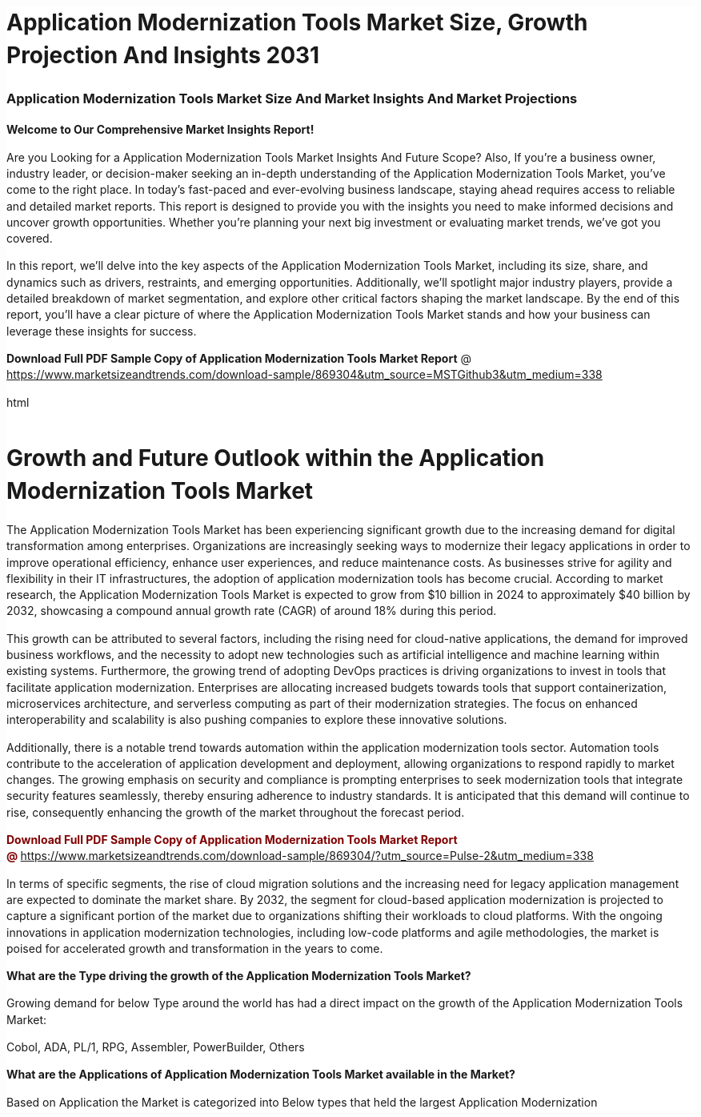 <H1>Application Modernization Tools Market Size, Growth Projection And Insights 2031</H1><div class="" data-test-id=""><h3><span class="">Application Modernization Tools Market Size And Market Insights And Market Projections</span></h3></div><div class="" data-test-id=""><p><strong>Welcome to Our Comprehensive Market Insights Report!</strong></p><p>Are you Looking for a Application Modernization Tools Market Insights And Future Scope? Also, If you&rsquo;re a business owner, industry leader, or decision-maker seeking an in-depth understanding of the Application Modernization Tools Market, you&rsquo;ve come to the right place. In today&rsquo;s fast-paced and ever-evolving business landscape, staying ahead requires access to reliable and detailed market reports. This report is designed to provide you with the insights you need to make informed decisions and uncover growth opportunities. Whether you&rsquo;re planning your next big investment or evaluating market trends, we&rsquo;ve got you covered.</p><p>In this report, we&rsquo;ll delve into the key aspects of the Application Modernization Tools Market, including its size, share, and dynamics such as drivers, restraints, and emerging opportunities. Additionally, we&rsquo;ll spotlight major industry players, provide a detailed breakdown of market segmentation, and explore other critical factors shaping the market landscape. By the end of this report, you&rsquo;ll have a clear picture of where the Application Modernization Tools Market stands and how your business can leverage these insights for success.</p><p><strong>Download Full PDF Sample Copy of Application Modernization Tools Market Report</strong> @ <a href="https://www.marketsizeandtrends.com/download-sample/869304&utm_source=MSTGithub3&utm_medium=338" target="_blank">https://www.marketsizeandtrends.com/download-sample/869304&utm_source=MSTGithub3&utm_medium=338</a></p></div><div class="" data-test-id=""><p><span class="">html<html><head> <title>Growth and Future Outlook within the Application Modernization Tools Market</title></head><body> <h1>Growth and Future Outlook within the Application Modernization Tools Market</h1> <p>The Application Modernization Tools Market has been experiencing significant growth due to the increasing demand for digital transformation among enterprises. Organizations are increasingly seeking ways to modernize their legacy applications in order to improve operational efficiency, enhance user experiences, and reduce maintenance costs. As businesses strive for agility and flexibility in their IT infrastructures, the adoption of application modernization tools has become crucial. According to market research, the Application Modernization Tools Market is expected to grow from $10 billion in 2024 to approximately $40 billion by 2032, showcasing a compound annual growth rate (CAGR) of around 18% during this period.</p> <p>This growth can be attributed to several factors, including the rising need for cloud-native applications, the demand for improved business workflows, and the necessity to adopt new technologies such as artificial intelligence and machine learning within existing systems. Furthermore, the growing trend of adopting DevOps practices is driving organizations to invest in tools that facilitate application modernization. Enterprises are allocating increased budgets towards tools that support containerization, microservices architecture, and serverless computing as part of their modernization strategies. The focus on enhanced interoperability and scalability is also pushing companies to explore these innovative solutions.</p> <p>Additionally, there is a notable trend towards automation within the application modernization tools sector. Automation tools contribute to the acceleration of application development and deployment, allowing organizations to respond rapidly to market changes. The growing emphasis on security and compliance is prompting enterprises to seek modernization tools that integrate security features seamlessly, thereby ensuring adherence to industry standards. It is anticipated that this demand will continue to rise, consequently enhancing the growth of the market throughout the forecast period.</p> <p><strong><span style="color: #800000;">Download Full PDF Sample Copy of Application Modernization Tools Market Report @</span>&nbsp;</strong><a href="https://www.marketsizeandtrends.com/download-sample/869304/?utm_source=Pulse-2&amp;utm_medium=338">https://www.marketsizeandtrends.com/download-sample/869304/?utm_source=Pulse-2&amp;utm_medium=338</a></p> <p>In terms of specific segments, the rise of cloud migration solutions and the increasing need for legacy application management are expected to dominate the market share. By 2032, the segment for cloud-based application modernization is projected to capture a significant portion of the market due to organizations shifting their workloads to cloud platforms. With the ongoing innovations in application modernization technologies, including low-code platforms and agile methodologies, the market is poised for accelerated growth and transformation in the years to come.</p></body></html></span></p><p><strong><span class="">What are the&nbsp;Type driving the growth of the Application Modernization Tools Market?</span></strong></p></div><div class="" data-test-id=""><p><span class="">Growing demand for below Type around the world has had a direct impact on the growth of the Application Modernization Tools Market:</span></p></div><div class="" data-test-id=""><p>Cobol, ADA, PL/1, RPG, Assembler, PowerBuilder, Others</p><p><span class=""><strong>What are the&nbsp;Applications&nbsp;of Application Modernization Tools Market available in the Market?</strong></span></p></div><div class="" data-test-id=""><p><span class="">Based on Application the Market is categorized into Below types that held the largest Application Modernization